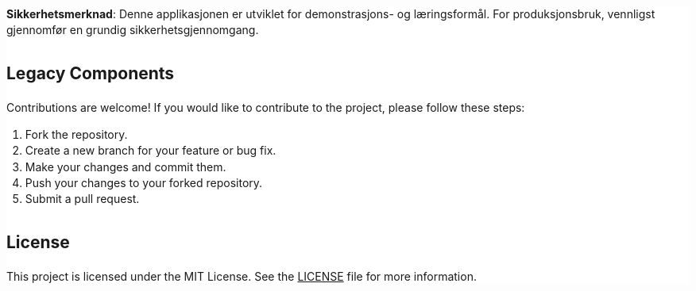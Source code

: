 
**Sikkerhetsmerknad**: Denne applikasjonen er utviklet for demonstrasjons- og læringsformål. For produksjonsbruk, vennligst gjennomfør en grundig sikkerhetsgjennomgang.

## Legacy Components

Contributions are welcome! If you would like to contribute to the project, please follow these steps:

1. Fork the repository.
2. Create a new branch for your feature or bug fix.
3. Make your changes and commit them.
4. Push your changes to your forked repository.
5. Submit a pull request.

## License

This project is licensed under the MIT License. See the [LICENSE](LICENSE) file for more information.